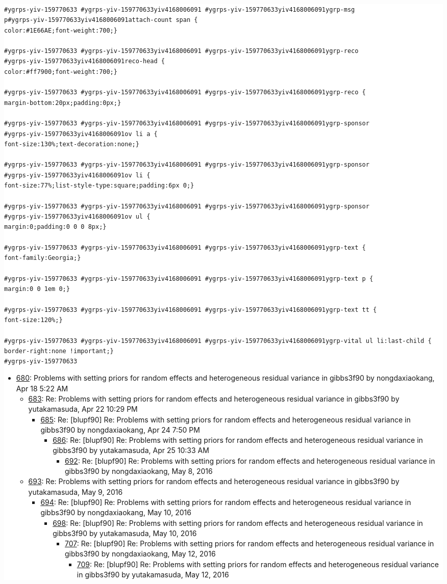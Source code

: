 ```
#ygrps-yiv-159770633 #ygrps-yiv-159770633yiv4168006091 #ygrps-yiv-159770633yiv4168006091ygrp-msg
p#ygrps-yiv-159770633yiv4168006091attach-count span {
color:#1E66AE;font-weight:700;}

#ygrps-yiv-159770633 #ygrps-yiv-159770633yiv4168006091 #ygrps-yiv-159770633yiv4168006091ygrp-reco
#ygrps-yiv-159770633yiv4168006091reco-head {
color:#ff7900;font-weight:700;}

#ygrps-yiv-159770633 #ygrps-yiv-159770633yiv4168006091 #ygrps-yiv-159770633yiv4168006091ygrp-reco {
margin-bottom:20px;padding:0px;}

#ygrps-yiv-159770633 #ygrps-yiv-159770633yiv4168006091 #ygrps-yiv-159770633yiv4168006091ygrp-sponsor
#ygrps-yiv-159770633yiv4168006091ov li a {
font-size:130%;text-decoration:none;}

#ygrps-yiv-159770633 #ygrps-yiv-159770633yiv4168006091 #ygrps-yiv-159770633yiv4168006091ygrp-sponsor
#ygrps-yiv-159770633yiv4168006091ov li {
font-size:77%;list-style-type:square;padding:6px 0;}

#ygrps-yiv-159770633 #ygrps-yiv-159770633yiv4168006091 #ygrps-yiv-159770633yiv4168006091ygrp-sponsor
#ygrps-yiv-159770633yiv4168006091ov ul {
margin:0;padding:0 0 0 8px;}

#ygrps-yiv-159770633 #ygrps-yiv-159770633yiv4168006091 #ygrps-yiv-159770633yiv4168006091ygrp-text {
font-family:Georgia;}

#ygrps-yiv-159770633 #ygrps-yiv-159770633yiv4168006091 #ygrps-yiv-159770633yiv4168006091ygrp-text p {
margin:0 0 1em 0;}

#ygrps-yiv-159770633 #ygrps-yiv-159770633yiv4168006091 #ygrps-yiv-159770633yiv4168006091ygrp-text tt {
font-size:120%;}

#ygrps-yiv-159770633 #ygrps-yiv-159770633yiv4168006091 #ygrps-yiv-159770633yiv4168006091ygrp-vital ul li:last-child {
border-right:none !important;}
#ygrps-yiv-159770633
```

- [680](0680.md): Problems with setting priors for random effects and heterogeneous residual variance in gibbs3f90 by nongdaxiaokang, Apr 18 5:22 AM
    - [683](0683.md): Re: Problems with setting priors for random effects and heterogeneous residual variance in gibbs3f90 by yutakamasuda, Apr 22 10:29 PM
        - [685](0685.md): Re: [blupf90] Re: Problems with setting priors for random effects and heterogeneous residual variance in gibbs3f90 by nongdaxiaokang, Apr 24 7:50 PM
            - [686](0686.md): Re: [blupf90] Re: Problems with setting priors for random effects and heterogeneous residual variance in gibbs3f90 by yutakamasuda, Apr 25 10:33 AM
                - [692](0692.md): Re: [blupf90] Re: Problems with setting priors for random effects and heterogeneous residual variance in gibbs3f90 by nongdaxiaokang, May 8, 2016
    - [693](0693.md): Re: Problems with setting priors for random effects and heterogeneous residual variance in gibbs3f90 by yutakamasuda, May 9, 2016
        - [694](0694.md): Re: [blupf90] Re: Problems with setting priors for random effects and heterogeneous residual variance in gibbs3f90 by nongdaxiaokang, May 10, 2016
            - [698](0698.md): Re: [blupf90] Re: Problems with setting priors for random effects and heterogeneous residual variance in gibbs3f90 by yutakamasuda, May 10, 2016
                - [707](0707.md): Re: [blupf90] Re: Problems with setting priors for random effects and heterogeneous residual variance in gibbs3f90 by nongdaxiaokang, May 12, 2016
                    - [709](0709.md): Re: [blupf90] Re: Problems with setting priors for random effects and heterogeneous residual variance in gibbs3f90 by yutakamasuda, May 12, 2016